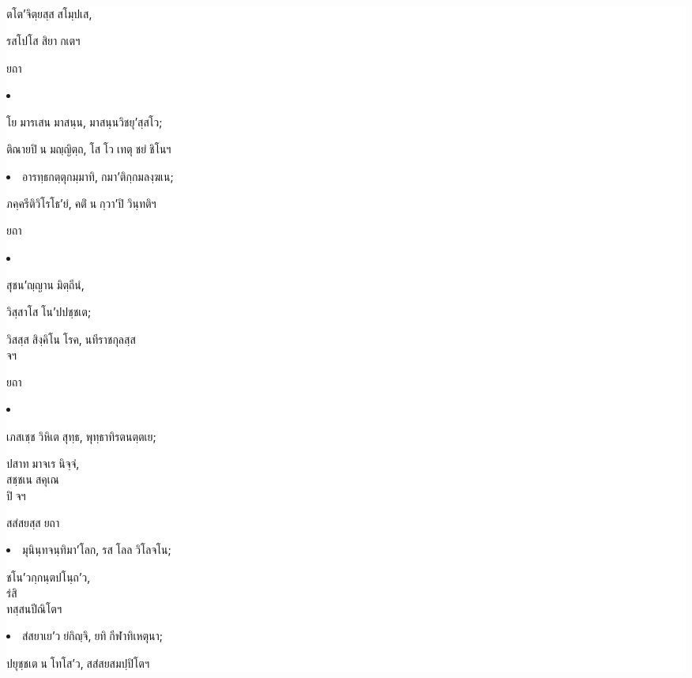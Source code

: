 ตโต’จิตฺยสฺส สโมฺปเส,  
  
รสโปโส สิยา กเตฯ  
</li>
  
ยถา  
</li>
  
<li>
  
โย มารเสน มาสนฺน, มาสนฺนวิชยุ’สฺสโว;  
  
ติณายปิ น มญฺญิตฺถ, โส โว เทตุ ชยํ ชิโนฯ  
</li>
  
<li>
อารทฺธกตฺตุกมฺมาทิ, กมา’ติกฺกมลงฺฆเน;  
  
ภคฺครีติวิโรโธ’ยํ, คติํ น กฺวา’ปิ วินฺทติฯ  
</li>
  
ยถา  
</li>
  
<li>
  
สุชน’ญฺญาน มิตฺถีนํ,  
  
วิสฺสาโส โน’ปปชฺชเต;  
  
วิสสฺส สิงฺคิโน โรค, นทีราชกุลสฺส  
จฯ  
</li>
  
ยถา  
</li>
  
<li>
  
เภสเชฺช วิหิเต สุทฺธ, พุทฺธาทิรตนตฺตเย;  
  
ปสาท มาจเร นิจฺจํ,  
สชฺชเน สคุเณ  
ปิ จฯ  
</li>
  
สสํสยสฺส ยถา  
</li>
  
<li>
มุนินฺทจนฺทิมา’โลก, รส โลล วิโลจโน;  
  
ชโน’วกฺกนฺตปโนฺถ’ว,  
รํสิ  
ทสฺสนปีณิโตฯ  
</li>
  
<li>
สํสยาเย’ว ยํกิญฺจิ, ยทิ กีฬาทิเหตุนา;  
  
ปยุชฺชเต น โทโส’ว, สสํสยสมปฺปิโตฯ  
</li>
  